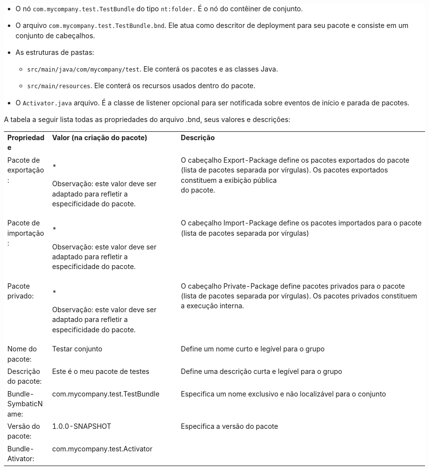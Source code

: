 * O nó `com.mycompany.test.TestBundle` do tipo `nt:folder.` É o nó do contêiner de conjunto.

* O arquivo `com.mycompany.test.TestBundle.bnd`. Ele atua como descritor de deployment para seu pacote e consiste em um conjunto de cabeçalhos.

* As estruturas de pastas:

   * `src/main/java/com/mycompany/test`. Ele conterá os pacotes e as classes Java.

   * `src/main/resources`. Ele conterá os recursos usados dentro do pacote.

* O `Activator.java` arquivo. É a classe de listener opcional para ser notificada sobre eventos de início e parada de pacotes.

A tabela a seguir lista todas as propriedades do arquivo .bnd, seus valores e descrições:

<table>
 <tbody>
  <tr>
   <td><strong>Propriedade</strong></td>
   <td><strong>Valor (na criação do pacote)<br /> </strong></td>
   <td><strong>Descrição</strong></td>
  </tr>
  <tr>
   <td>Pacote de exportação:</td>
   <td><p>*</p> <p>Observação: este valor deve ser adaptado para refletir a especificidade do pacote.</p> </td>
   <td>O cabeçalho Export-Package define os pacotes exportados do pacote (lista de pacotes separada por vírgulas). Os pacotes exportados constituem a exibição pública<br /> do pacote.<br /> </td>
  </tr>
  <tr>
   <td>Pacote de importação:</td>
   <td><p>*</p> <p>Observação: este valor deve ser adaptado para refletir a especificidade do pacote.</p> </td>
   <td>O cabeçalho Import-Package define os pacotes importados para o pacote (lista de pacotes separada por vírgulas)</td>
  </tr>
  <tr>
   <td>Pacote privado:</td>
   <td><p>*</p> <p>Observação: este valor deve ser adaptado para refletir a especificidade do pacote.</p> </td>
   <td>O cabeçalho Private-Package define pacotes privados para o pacote (lista de pacotes separada por vírgulas). Os pacotes privados constituem a execução interna.<br /> </td>
  </tr>
  <tr>
   <td>Nome do pacote:</td>
   <td>Testar conjunto</td>
   <td>Define um nome curto e legível para o grupo</td>
  </tr>
  <tr>
   <td>Descrição do pacote:</td>
   <td>Este é o meu pacote de testes</td>
   <td>Define uma descrição curta e legível para o grupo</td>
  </tr>
  <tr>
   <td>Bundle-SymbaticName:</td>
   <td>com.mycompany.test.TestBundle</td>
   <td>Especifica um nome exclusivo e não localizável para o conjunto</td>
  </tr>
  <tr>
   <td>Versão do pacote:</td>
   <td>1.0.0-SNAPSHOT</td>
   <td>Especifica a versão do pacote</td>
  </tr>
  <tr>
   <td>Bundle-Ativator:</td>
   <td>com.mycompany.test.Activator</td>